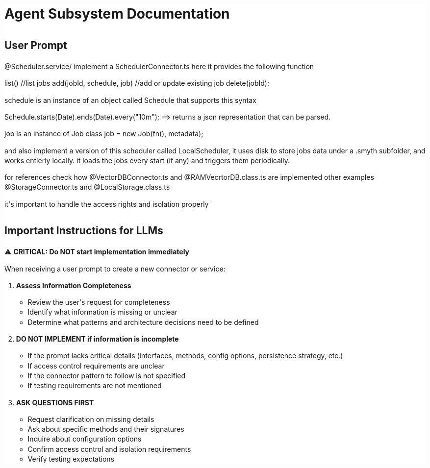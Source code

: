 # Agent Subsystem Documentation

## User Prompt

@Scheduler.service/ implement a SchedulerConnector.ts here
it provides the following function

list() //list jobs
add(jobId, schedule, job) //add or update existing job
delete(jobId);

schedule is an instance of an object called Schedule that supports this syntax

Schedule.starts(Date).ends(Date).every("10m"); ==> returns a json representation that can be parsed.

job is an instance of Job class
job = new Job(fn(), metadata);

and also implement a version of this scheduler called LocalScheduler, it uses disk to store jobs data under a .smyth subfolder, and works entierly locally.
it loads the jobs every start (if any) and triggers them periodically.

for references check how @VectorDBConnector.ts and @RAMVecrtorDB.class.ts are implemented
other examples @StorageConnector.ts and @LocalStorage.class.ts

it's important to handle the access rights and isolation properly

## Important Instructions for LLMs

⚠️ **CRITICAL: Do NOT start implementation immediately**

When receiving a user prompt to create a new connector or service:

1. **Assess Information Completeness**

    - Review the user's request for completeness
    - Identify what information is missing or unclear
    - Determine what patterns and architecture decisions need to be defined

2. **DO NOT IMPLEMENT if information is incomplete**

    - If the prompt lacks critical details (interfaces, methods, config options, persistence strategy, etc.)
    - If access control requirements are unclear
    - If the connector pattern to follow is not specified
    - If testing requirements are not mentioned

3. **ASK QUESTIONS FIRST**

    - Request clarification on missing details
    - Ask about specific methods and their signatures
    - Inquire about configuration options
    - Confirm access control and isolation requirements
    - Verify testing expectations
